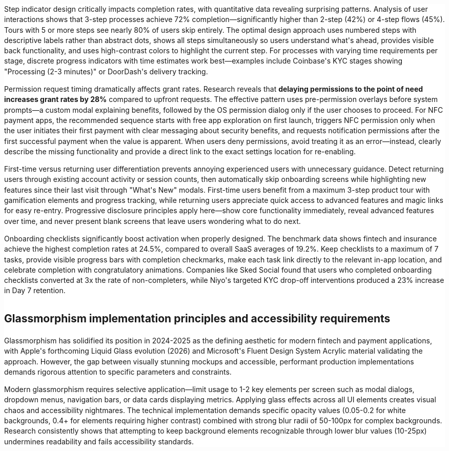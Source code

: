 Step indicator design critically impacts completion rates, with quantitative data revealing surprising patterns. Analysis of user interactions shows that 3-step processes achieve 72% completion—significantly higher than 2-step (42%) or 4-step flows (45%). Tours with 5 or more steps see nearly 80% of users skip entirely. The optimal design approach uses numbered steps with descriptive labels rather than abstract dots, shows all steps simultaneously so users understand what's ahead, provides visible back functionality, and uses high-contrast colors to highlight the current step. For processes with varying time requirements per stage, discrete progress indicators with time estimates work best—examples include Coinbase's KYC stages showing "Processing (2-3 minutes)" or DoorDash's delivery tracking.

Permission request timing dramatically affects grant rates. Research reveals that **delaying permissions to the point of need increases grant rates by 28%** compared to upfront requests. The effective pattern uses pre-permission overlays before system prompts—a custom modal explaining benefits, followed by the OS permission dialog only if the user chooses to proceed. For NFC payment apps, the recommended sequence starts with free app exploration on first launch, triggers NFC permission only when the user initiates their first payment with clear messaging about security benefits, and requests notification permissions after the first successful payment when the value is apparent. When users deny permissions, avoid treating it as an error—instead, clearly describe the missing functionality and provide a direct link to the exact settings location for re-enabling.

First-time versus returning user differentiation prevents annoying experienced users with unnecessary guidance. Detect returning users through existing account activity or session counts, then automatically skip onboarding screens while highlighting new features since their last visit through "What's New" modals. First-time users benefit from a maximum 3-step product tour with gamification elements and progress tracking, while returning users appreciate quick access to advanced features and magic links for easy re-entry. Progressive disclosure principles apply here—show core functionality immediately, reveal advanced features over time, and never present blank screens that leave users wondering what to do next.

Onboarding checklists significantly boost activation when properly designed. The benchmark data shows fintech and insurance achieve the highest completion rates at 24.5%, compared to overall SaaS averages of 19.2%. Keep checklists to a maximum of 7 tasks, provide visible progress bars with completion checkmarks, make each task link directly to the relevant in-app location, and celebrate completion with congratulatory animations. Companies like Sked Social found that users who completed onboarding checklists converted at 3x the rate of non-completers, while Niyo's targeted KYC drop-off interventions produced a 23% increase in Day 7 retention.

## Glassmorphism implementation principles and accessibility requirements

Glassmorphism has solidified its position in 2024-2025 as the defining aesthetic for modern fintech and payment applications, with Apple's forthcoming Liquid Glass evolution (2026) and Microsoft's Fluent Design System Acrylic material validating the approach. However, the gap between visually stunning mockups and accessible, performant production implementations demands rigorous attention to specific parameters and constraints.

Modern glassmorphism requires selective application—limit usage to 1-2 key elements per screen such as modal dialogs, dropdown menus, navigation bars, or data cards displaying metrics. Applying glass effects across all UI elements creates visual chaos and accessibility nightmares. The technical implementation demands specific opacity values (0.05-0.2 for white backgrounds, 0.4+ for elements requiring higher contrast) combined with strong blur radii of 50-100px for complex backgrounds. Research consistently shows that attempting to keep background elements recognizable through lower blur values (10-25px) undermines readability and fails accessibility standards.
